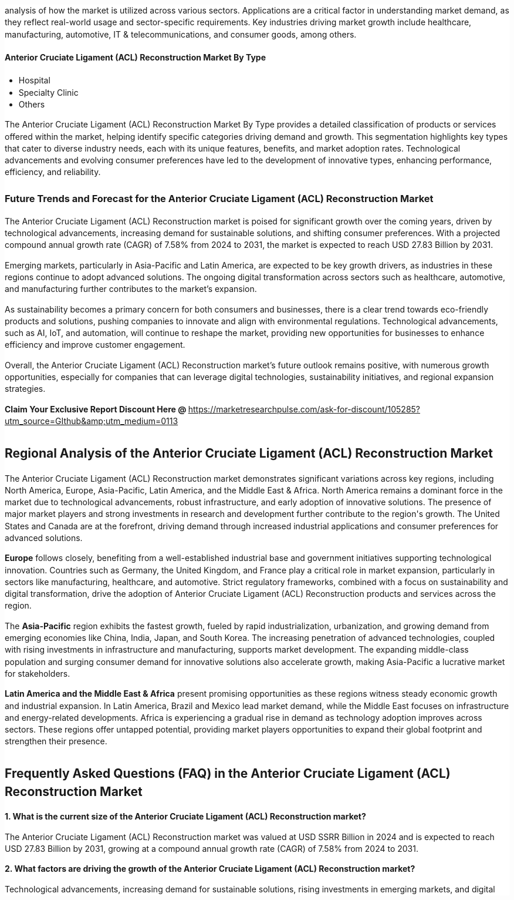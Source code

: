 analysis of how the market is utilized across various sectors. Applications are a critical factor in understanding market demand, as they reflect real-world usage and sector-specific requirements. Key industries driving market growth include healthcare, manufacturing, automotive, IT &amp; telecommunications, and consumer goods, among others.</p><h4>Anterior Cruciate Ligament (ACL) Reconstruction Market&nbsp;<strong>By&nbsp;Type</strong></h4><ul><li>Hospital<li> Specialty Clinic<li> Others</li></ul><p>The Anterior Cruciate Ligament (ACL) Reconstruction Market By Type provides a detailed classification of products or services offered within the market, helping identify specific categories driving demand and growth. This segmentation highlights key types that cater to diverse industry needs, each with its unique features, benefits, and market adoption rates. Technological advancements and evolving consumer preferences have led to the development of innovative types, enhancing performance, efficiency, and reliability.</p><h3>Future Trends and Forecast for the Anterior Cruciate Ligament (ACL) Reconstruction Market</h3><p>The Anterior Cruciate Ligament (ACL) Reconstruction market is poised for significant growth over the coming years, driven by technological advancements, increasing demand for sustainable solutions, and shifting consumer preferences. With a projected compound annual growth rate (CAGR) of 7.58% from 2024 to 2031, the market is expected to reach USD 27.83 Billion by 2031.</p><p>Emerging markets, particularly in Asia-Pacific and Latin America, are expected to be key growth drivers, as industries in these regions continue to adopt advanced solutions. The ongoing digital transformation across sectors such as healthcare, automotive, and manufacturing further contributes to the market&rsquo;s expansion.</p><p>As sustainability becomes a primary concern for both consumers and businesses, there is a clear trend towards eco-friendly products and solutions, pushing companies to innovate and align with environmental regulations. Technological advancements, such as AI, IoT, and automation, will continue to reshape the market, providing new opportunities for businesses to enhance efficiency and improve customer engagement.</p><p>Overall, the Anterior Cruciate Ligament (ACL) Reconstruction market&rsquo;s future outlook remains positive, with numerous growth opportunities, especially for companies that can leverage digital technologies, sustainability initiatives, and regional expansion strategies.</p><p><strong>Claim Your Exclusive Report Discount Here @ </strong><a href="https://marketresearchpulse.com/ask-for-discount/105285?utm_source=GIthub&amp;utm_medium=0113">https://marketresearchpulse.com/ask-for-discount/105285?utm_source=GIthub&amp;utm_medium=0113</a></p><h2><strong>Regional Analysis of the Anterior Cruciate Ligament (ACL) Reconstruction Market</strong></h2><p>The Anterior Cruciate Ligament (ACL) Reconstruction market demonstrates significant variations across key regions, including North America, Europe, Asia-Pacific, Latin America, and the Middle East &amp; Africa. North America remains a dominant force in the market due to technological advancements, robust infrastructure, and early adoption of innovative solutions. The presence of major market players and strong investments in research and development further contribute to the region's growth. The United States and Canada are at the forefront, driving demand through increased industrial applications and consumer preferences for advanced solutions.</p><p><strong>Europe</strong> follows closely, benefiting from a well-established industrial base and government initiatives supporting technological innovation. Countries such as Germany, the United Kingdom, and France play a critical role in market expansion, particularly in sectors like manufacturing, healthcare, and automotive. Strict regulatory frameworks, combined with a focus on sustainability and digital transformation, drive the adoption of Anterior Cruciate Ligament (ACL) Reconstruction products and services across the region.</p><p>The <strong>Asia-Pacific</strong> region exhibits the fastest growth, fueled by rapid industrialization, urbanization, and growing demand from emerging economies like China, India, Japan, and South Korea. The increasing penetration of advanced technologies, coupled with rising investments in infrastructure and manufacturing, supports market development. The expanding middle-class population and surging consumer demand for innovative solutions also accelerate growth, making Asia-Pacific a lucrative market for stakeholders.</p><p><strong>Latin America and the Middle East &amp; Africa</strong> present promising opportunities as these regions witness steady economic growth and industrial expansion. In Latin America, Brazil and Mexico lead market demand, while the Middle East focuses on infrastructure and energy-related developments. Africa is experiencing a gradual rise in demand as technology adoption improves across sectors. These regions offer untapped potential, providing market players opportunities to expand their global footprint and strengthen their presence.</p><h2><strong>Frequently Asked Questions (FAQ) in the Anterior Cruciate Ligament (ACL) Reconstruction Market</strong></h2><p><strong>1. What is the current size of the Anterior Cruciate Ligament (ACL) Reconstruction market?</strong></p><p>The Anterior Cruciate Ligament (ACL) Reconstruction market was valued at USD SSRR Billion in 2024 and is expected to reach USD 27.83 Billion by 2031, growing at a compound annual growth rate (CAGR) of 7.58% from 2024 to 2031.</p><p><strong>2. What factors are driving the growth of the Anterior Cruciate Ligament (ACL) Reconstruction market?</strong></p><p>Technological advancements, increasing demand for sustainable solutions, rising investments in emerging markets, and digital